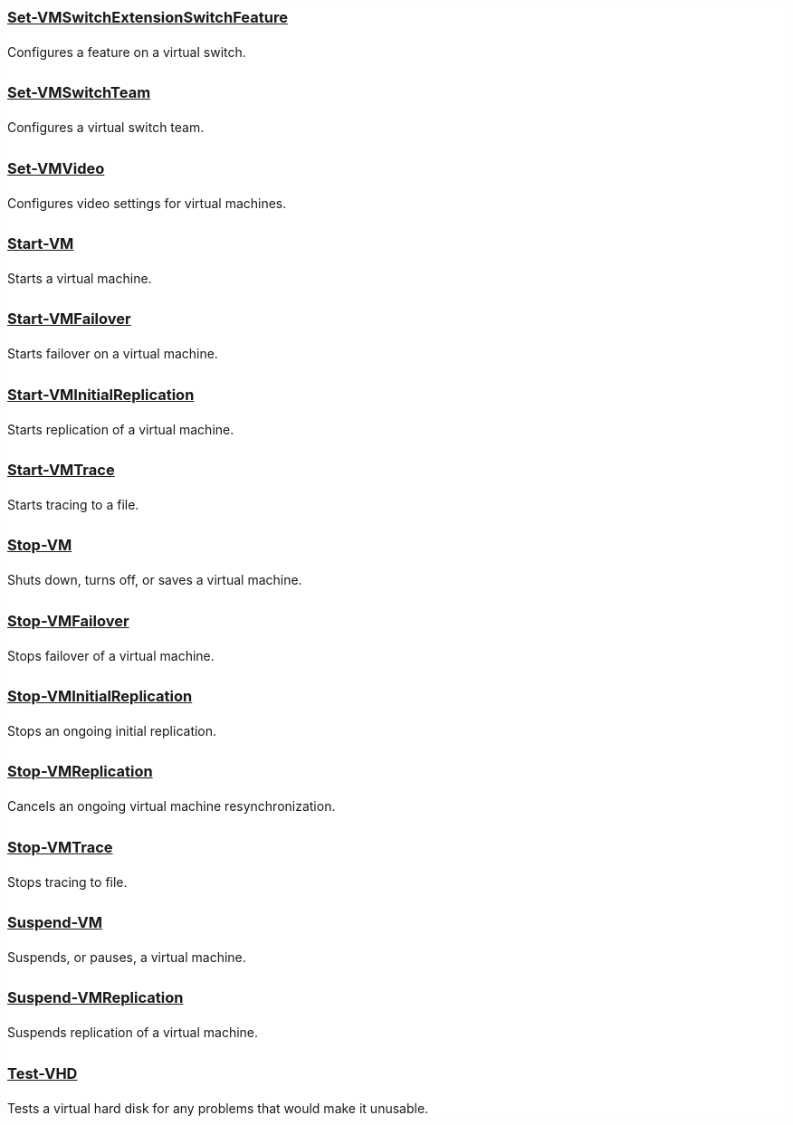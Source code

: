 ### [Set-VMSwitchExtensionSwitchFeature](./set-vmswitchextensionswitchfeature.md)
Configures a feature on a virtual switch.

### [Set-VMSwitchTeam](./set-vmswitchteam.md)
Configures a virtual switch team.

### [Set-VMVideo](./set-vmvideo.md)
Configures video settings for virtual machines.

### [Start-VM](./start-vm.md)
Starts a virtual machine.

### [Start-VMFailover](./start-vmfailover.md)
Starts failover on a virtual machine.

### [Start-VMInitialReplication](./start-vminitialreplication.md)
Starts replication of a virtual machine.

### [Start-VMTrace](./start-vmtrace.md)
Starts tracing to a file.

### [Stop-VM](./stop-vm.md)
Shuts down, turns off, or saves a virtual machine.

### [Stop-VMFailover](./stop-vmfailover.md)
Stops failover of a virtual machine.

### [Stop-VMInitialReplication](./stop-vminitialreplication.md)
Stops an ongoing initial replication.

### [Stop-VMReplication](./stop-vmreplication.md)
Cancels an ongoing virtual machine resynchronization.

### [Stop-VMTrace](./stop-vmtrace.md)
Stops tracing to file.

### [Suspend-VM](./suspend-vm.md)
Suspends, or pauses, a virtual machine.

### [Suspend-VMReplication](./suspend-vmreplication.md)
Suspends replication of a virtual machine.

### [Test-VHD](./test-vhd.md)
Tests a virtual hard disk for any problems that would make it unusable.

